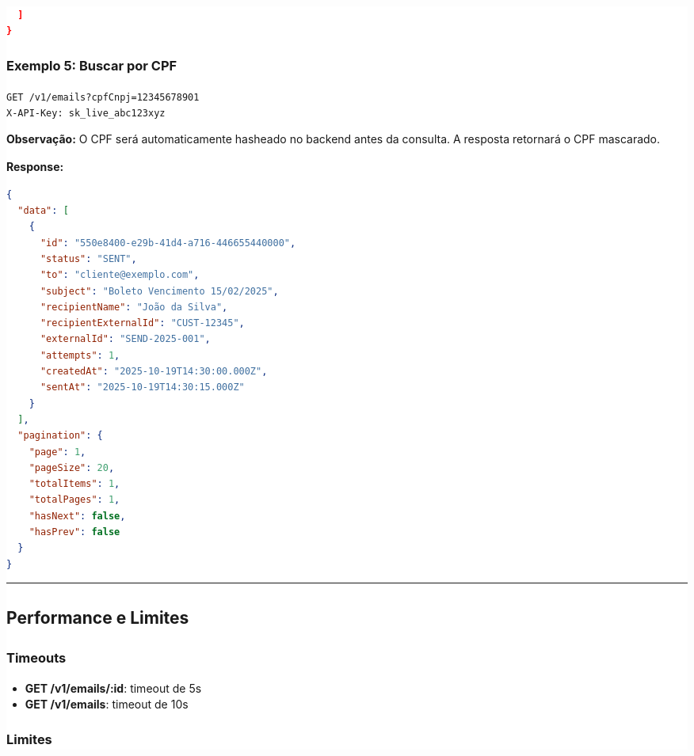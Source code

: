 ```json
  ]
}
```

### Exemplo 5: Buscar por CPF

```http
GET /v1/emails?cpfCnpj=12345678901
X-API-Key: sk_live_abc123xyz
```

**Observação:** O CPF será automaticamente hasheado no backend antes da consulta. A resposta retornará o CPF mascarado.

**Response:**

```json
{
  "data": [
    {
      "id": "550e8400-e29b-41d4-a716-446655440000",
      "status": "SENT",
      "to": "cliente@exemplo.com",
      "subject": "Boleto Vencimento 15/02/2025",
      "recipientName": "João da Silva",
      "recipientExternalId": "CUST-12345",
      "externalId": "SEND-2025-001",
      "attempts": 1,
      "createdAt": "2025-10-19T14:30:00.000Z",
      "sentAt": "2025-10-19T14:30:15.000Z"
    }
  ],
  "pagination": {
    "page": 1,
    "pageSize": 20,
    "totalItems": 1,
    "totalPages": 1,
    "hasNext": false,
    "hasPrev": false
  }
}
```

---

## Performance e Limites

### Timeouts

- **GET /v1/emails/:id**: timeout de 5s
- **GET /v1/emails**: timeout de 10s

### Limites
